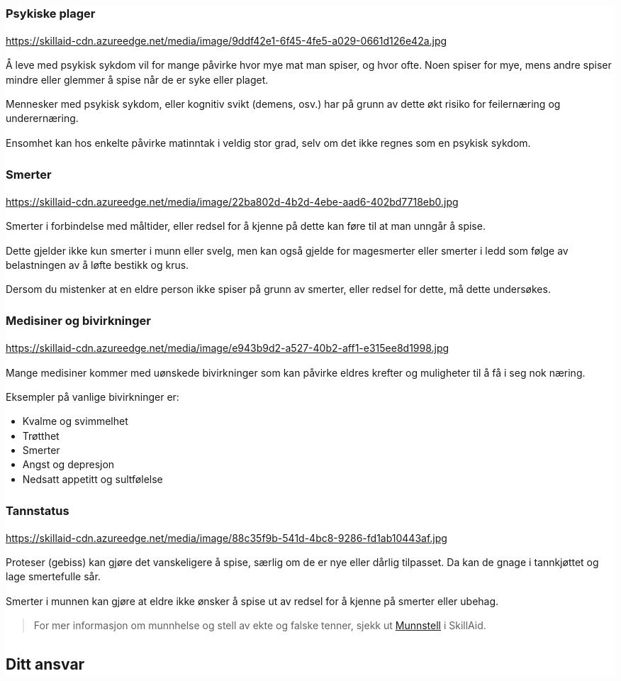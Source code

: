 ### Psykiske plager
https://skillaid-cdn.azureedge.net/media/image/9ddf42e1-6f45-4fe5-a029-0661d126e42a.jpg

Å leve med psykisk sykdom vil for mange påvirke hvor mye mat man spiser, og hvor ofte. Noen spiser for mye, mens andre spiser mindre eller glemmer å spise når de er syke eller plaget.

Mennesker med psykisk sykdom, eller kognitiv svikt (demens, osv.) har på grunn av dette økt risiko for feilernæring og underernæring.

Ensomhet kan hos enkelte påvirke matinntak i veldig stor grad, selv om det ikke regnes som en psykisk sykdom.

### Smerter
https://skillaid-cdn.azureedge.net/media/image/22ba802d-4b2d-4ebe-aad6-402bd7718eb0.jpg

Smerter i forbindelse med måltider, eller redsel for å kjenne på dette kan føre til at man unngår å spise.

Dette gjelder ikke kun smerter i munn eller svelg, men kan også gjelde for magesmerter eller smerter i ledd som følge av belastningen av å løfte bestikk og krus.

Dersom du mistenker at en eldre person ikke spiser på grunn av smerter, eller redsel for dette, må dette undersøkes.

### Medisiner og bivirkninger
https://skillaid-cdn.azureedge.net/media/image/e943b9d2-a527-40b2-aff1-e315ee8d1998.jpg

Mange medisiner kommer med uønskede bivirkninger som kan påvirke eldres krefter og muligheter til å få i seg nok næring.

Eksempler på vanlige bivirkninger er:
*	Kvalme og svimmelhet
*	Trøtthet
*	Smerter 
*	Angst og depresjon
*	Nedsatt appetitt og sultfølelse

### Tannstatus
https://skillaid-cdn.azureedge.net/media/image/88c35f9b-541d-4bc8-9286-fd1ab10443af.jpg

Proteser (gebiss) kan gjøre det vanskeligere å spise, særlig om de er nye eller dårlig tilpasset. Da kan de gnage i tannkjøttet og lage smertefulle sår.

Smerter i munnen kan gjøre at eldre ikke ønsker å spise ut av redsel for å kjenne på smerter eller ubehag.

> For mer informasjon om munnhelse og stell av ekte og falske tenner, sjekk ut [Munnstell](nanoUuid://d6fa83dd-1d00-4801-9d6f-3369744791b4) i SkillAid.

## Ditt ansvar
[//]: # ({
  "description": null,
  "required": true,
  "locked": false
})
